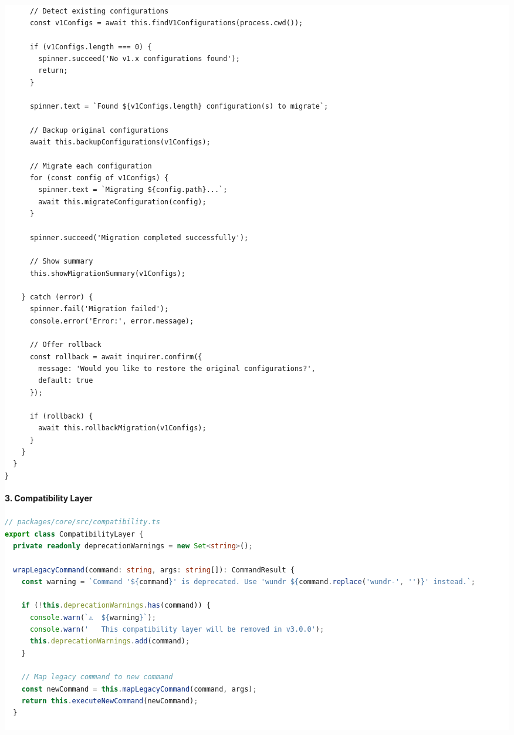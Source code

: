 ```
      // Detect existing configurations
      const v1Configs = await this.findV1Configurations(process.cwd());
      
      if (v1Configs.length === 0) {
        spinner.succeed('No v1.x configurations found');
        return;
      }
      
      spinner.text = `Found ${v1Configs.length} configuration(s) to migrate`;
      
      // Backup original configurations
      await this.backupConfigurations(v1Configs);
      
      // Migrate each configuration
      for (const config of v1Configs) {
        spinner.text = `Migrating ${config.path}...`;
        await this.migrateConfiguration(config);
      }
      
      spinner.succeed('Migration completed successfully');
      
      // Show summary
      this.showMigrationSummary(v1Configs);
      
    } catch (error) {
      spinner.fail('Migration failed');
      console.error('Error:', error.message);
      
      // Offer rollback
      const rollback = await inquirer.confirm({
        message: 'Would you like to restore the original configurations?',
        default: true
      });
      
      if (rollback) {
        await this.rollbackMigration(v1Configs);
      }
    }
  }
}
```

#### 3. Compatibility Layer

```typescript
// packages/core/src/compatibility.ts
export class CompatibilityLayer {
  private readonly deprecationWarnings = new Set<string>();
  
  wrapLegacyCommand(command: string, args: string[]): CommandResult {
    const warning = `Command '${command}' is deprecated. Use 'wundr ${command.replace('wundr-', '')}' instead.`;
    
    if (!this.deprecationWarnings.has(command)) {
      console.warn(`⚠️  ${warning}`);
      console.warn('   This compatibility layer will be removed in v3.0.0');
      this.deprecationWarnings.add(command);
    }
    
    // Map legacy command to new command
    const newCommand = this.mapLegacyCommand(command, args);
    return this.executeNewCommand(newCommand);
  }
  
```